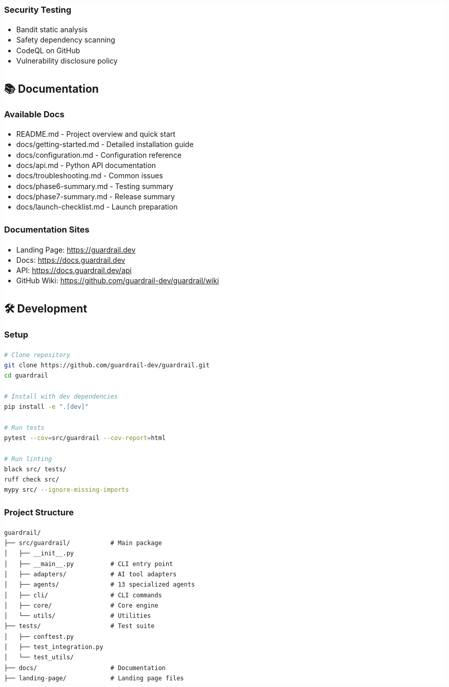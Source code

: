 ### Security Testing
- Bandit static analysis
- Safety dependency scanning
- CodeQL on GitHub
- Vulnerability disclosure policy

## 📚 Documentation

### Available Docs
- README.md - Project overview and quick start
- docs/getting-started.md - Detailed installation guide
- docs/configuration.md - Configuration reference
- docs/api.md - Python API documentation
- docs/troubleshooting.md - Common issues
- docs/phase6-summary.md - Testing summary
- docs/phase7-summary.md - Release summary
- docs/launch-checklist.md - Launch preparation

### Documentation Sites
- Landing Page: https://guardrail.dev
- Docs: https://docs.guardrail.dev
- API: https://docs.guardrail.dev/api
- GitHub Wiki: https://github.com/guardrail-dev/guardrail/wiki

## 🛠️ Development

### Setup
```bash
# Clone repository
git clone https://github.com/guardrail-dev/guardrail.git
cd guardrail

# Install with dev dependencies
pip install -e ".[dev]"

# Run tests
pytest --cov=src/guardrail --cov-report=html

# Run linting
black src/ tests/
ruff check src/
mypy src/ --ignore-missing-imports
```

### Project Structure
```
guardrail/
├── src/guardrail/           # Main package
│   ├── __init__.py
│   ├── __main__.py          # CLI entry point
│   ├── adapters/            # AI tool adapters
│   ├── agents/              # 13 specialized agents
│   ├── cli/                 # CLI commands
│   ├── core/                # Core engine
│   └── utils/               # Utilities
├── tests/                   # Test suite
│   ├── conftest.py
│   ├── test_integration.py
│   └── test_utils/
├── docs/                    # Documentation
├── landing-page/            # Landing page files
```